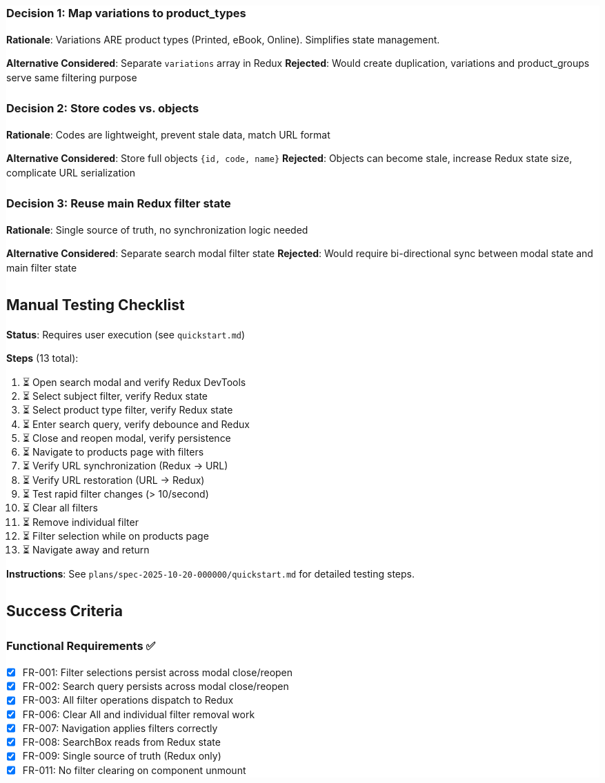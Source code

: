 ### Decision 1: Map variations to product_types
**Rationale**: Variations ARE product types (Printed, eBook, Online). Simplifies state management.

**Alternative Considered**: Separate `variations` array in Redux
**Rejected**: Would create duplication, variations and product_groups serve same filtering purpose

### Decision 2: Store codes vs. objects
**Rationale**: Codes are lightweight, prevent stale data, match URL format

**Alternative Considered**: Store full objects `{id, code, name}`
**Rejected**: Objects can become stale, increase Redux state size, complicate URL serialization

### Decision 3: Reuse main Redux filter state
**Rationale**: Single source of truth, no synchronization logic needed

**Alternative Considered**: Separate search modal filter state
**Rejected**: Would require bi-directional sync between modal state and main filter state

## Manual Testing Checklist

**Status**: Requires user execution (see `quickstart.md`)

**Steps** (13 total):
1. ⏳ Open search modal and verify Redux DevTools
2. ⏳ Select subject filter, verify Redux state
3. ⏳ Select product type filter, verify Redux state
4. ⏳ Enter search query, verify debounce and Redux
5. ⏳ Close and reopen modal, verify persistence
6. ⏳ Navigate to products page with filters
7. ⏳ Verify URL synchronization (Redux → URL)
8. ⏳ Verify URL restoration (URL → Redux)
9. ⏳ Test rapid filter changes (> 10/second)
10. ⏳ Clear all filters
11. ⏳ Remove individual filter
12. ⏳ Filter selection while on products page
13. ⏳ Navigate away and return

**Instructions**: See `plans/spec-2025-10-20-000000/quickstart.md` for detailed testing steps.

## Success Criteria

### Functional Requirements ✅
- [x] FR-001: Filter selections persist across modal close/reopen
- [x] FR-002: Search query persists across modal close/reopen
- [x] FR-003: All filter operations dispatch to Redux
- [x] FR-006: Clear All and individual filter removal work
- [x] FR-007: Navigation applies filters correctly
- [x] FR-008: SearchBox reads from Redux state
- [x] FR-009: Single source of truth (Redux only)
- [x] FR-011: No filter clearing on component unmount
